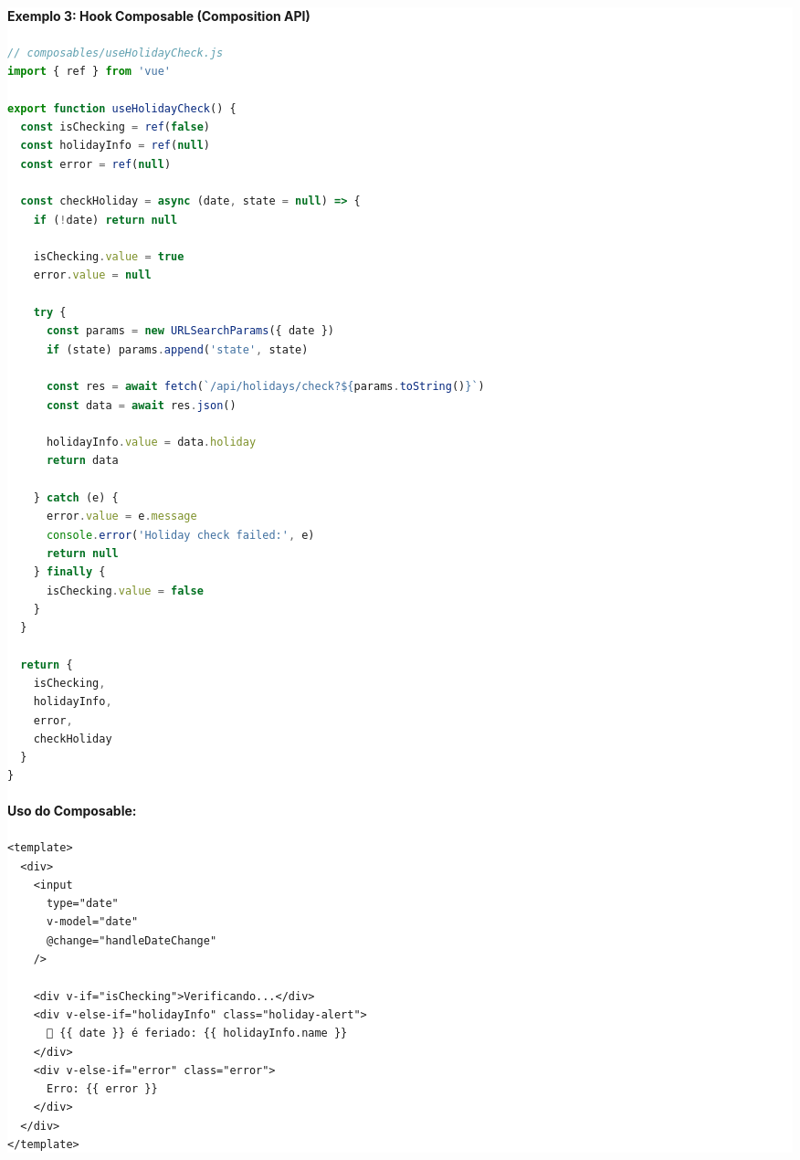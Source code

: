 #### Exemplo 3: Hook Composable (Composition API)

```javascript
// composables/useHolidayCheck.js
import { ref } from 'vue'

export function useHolidayCheck() {
  const isChecking = ref(false)
  const holidayInfo = ref(null)
  const error = ref(null)
  
  const checkHoliday = async (date, state = null) => {
    if (!date) return null
    
    isChecking.value = true
    error.value = null
    
    try {
      const params = new URLSearchParams({ date })
      if (state) params.append('state', state)
      
      const res = await fetch(`/api/holidays/check?${params.toString()}`)
      const data = await res.json()
      
      holidayInfo.value = data.holiday
      return data
      
    } catch (e) {
      error.value = e.message
      console.error('Holiday check failed:', e)
      return null
    } finally {
      isChecking.value = false
    }
  }
  
  return {
    isChecking,
    holidayInfo,
    error,
    checkHoliday
  }
}
```

#### Uso do Composable:

```vue
<template>
  <div>
    <input 
      type="date" 
      v-model="date"
      @change="handleDateChange"
    />
    
    <div v-if="isChecking">Verificando...</div>
    <div v-else-if="holidayInfo" class="holiday-alert">
      🎉 {{ date }} é feriado: {{ holidayInfo.name }}
    </div>
    <div v-else-if="error" class="error">
      Erro: {{ error }}
    </div>
  </div>
</template>
```